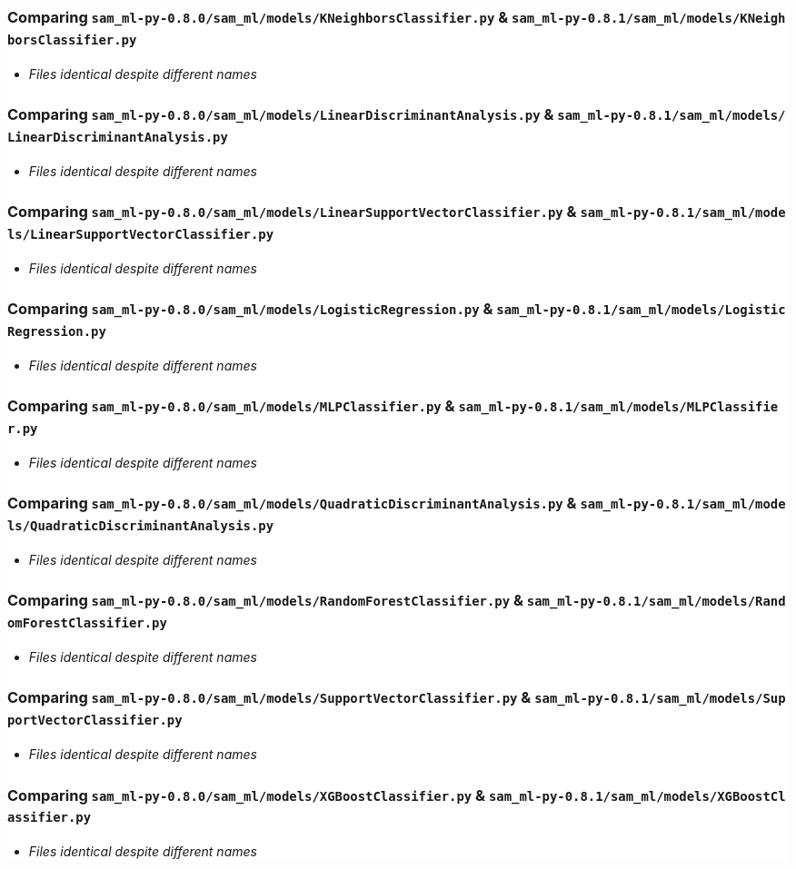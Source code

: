 
### Comparing `sam_ml-py-0.8.0/sam_ml/models/KNeighborsClassifier.py` & `sam_ml-py-0.8.1/sam_ml/models/KNeighborsClassifier.py`

 * *Files identical despite different names*

### Comparing `sam_ml-py-0.8.0/sam_ml/models/LinearDiscriminantAnalysis.py` & `sam_ml-py-0.8.1/sam_ml/models/LinearDiscriminantAnalysis.py`

 * *Files identical despite different names*

### Comparing `sam_ml-py-0.8.0/sam_ml/models/LinearSupportVectorClassifier.py` & `sam_ml-py-0.8.1/sam_ml/models/LinearSupportVectorClassifier.py`

 * *Files identical despite different names*

### Comparing `sam_ml-py-0.8.0/sam_ml/models/LogisticRegression.py` & `sam_ml-py-0.8.1/sam_ml/models/LogisticRegression.py`

 * *Files identical despite different names*

### Comparing `sam_ml-py-0.8.0/sam_ml/models/MLPClassifier.py` & `sam_ml-py-0.8.1/sam_ml/models/MLPClassifier.py`

 * *Files identical despite different names*

### Comparing `sam_ml-py-0.8.0/sam_ml/models/QuadraticDiscriminantAnalysis.py` & `sam_ml-py-0.8.1/sam_ml/models/QuadraticDiscriminantAnalysis.py`

 * *Files identical despite different names*

### Comparing `sam_ml-py-0.8.0/sam_ml/models/RandomForestClassifier.py` & `sam_ml-py-0.8.1/sam_ml/models/RandomForestClassifier.py`

 * *Files identical despite different names*

### Comparing `sam_ml-py-0.8.0/sam_ml/models/SupportVectorClassifier.py` & `sam_ml-py-0.8.1/sam_ml/models/SupportVectorClassifier.py`

 * *Files identical despite different names*

### Comparing `sam_ml-py-0.8.0/sam_ml/models/XGBoostClassifier.py` & `sam_ml-py-0.8.1/sam_ml/models/XGBoostClassifier.py`

 * *Files identical despite different names*
